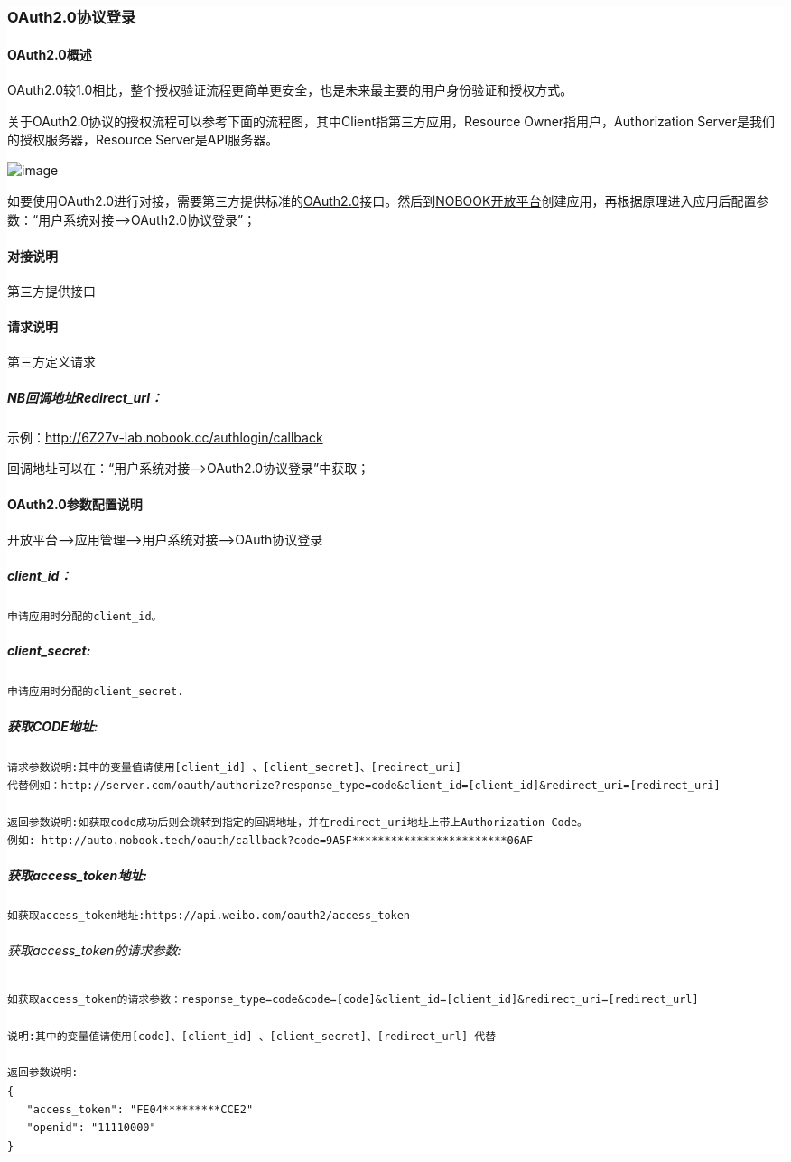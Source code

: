 ### OAuth2.0协议登录
#### OAuth2.0概述
OAuth2.0较1.0相比，整个授权验证流程更简单更安全，也是未来最主要的用户身份验证和授权方式。

关于OAuth2.0协议的授权流程可以参考下面的流程图，其中Client指第三方应用，Resource Owner指用户，Authorization Server是我们的授权服务器，Resource Server是API服务器。
    
![image](/uploads/807f367f8385d8255a32859d71b613d8/image.png)

如要使用OAuth2.0进行对接，需要第三方提供标准的[OAuth2.0](http://www.ruanyifeng.com/blog/2014/05/oauth_2_0.html)接口。然后到[NOBOOK开放平台](https://op.nobook.com/)创建应用，再根据原理进入应用后配置参数：“用户系统对接-->OAuth2.0协议登录”；
#### 对接说明
第三方提供接口
#### 请求说明
第三方定义请求

##### NB回调地址Redirect_url：

示例：http://6Z27v-lab.nobook.cc/authlogin/callback

回调地址可以在：“用户系统对接-->OAuth2.0协议登录”中获取；
#### OAuth2.0参数配置说明
开放平台-->应用管理-->用户系统对接-->OAuth协议登录
#####  client_id：
    申请应用时分配的client_id。

##### client_secret:
    申请应用时分配的client_secret.

##### 获取CODE地址:
    请求参数说明:其中的变量值请使用[client_id] 、[client_secret]、[redirect_uri] 
    代替例如：http://server.com/oauth/authorize?response_type=code&client_id=[client_id]&redirect_uri=[redirect_uri]

    返回参数说明:如获取code成功后则会跳转到指定的回调地址，并在redirect_uri地址上带上Authorization Code。 
    例如: http://auto.nobook.tech/oauth/callback?code=9A5F************************06AF

##### 获取access_token地址:
    如获取access_token地址:https://api.weibo.com/oauth2/access_token

###### 获取access_token的请求参数:

    如获取access_token的请求参数：response_type=code&code=[code]&client_id=[client_id]&redirect_uri=[redirect_url]

    说明:其中的变量值请使用[code]、[client_id] 、[client_secret]、[redirect_url] 代替

    返回参数说明:
    {
       "access_token": "FE04*********CCE2"
       "openid": "11110000"
    }
       